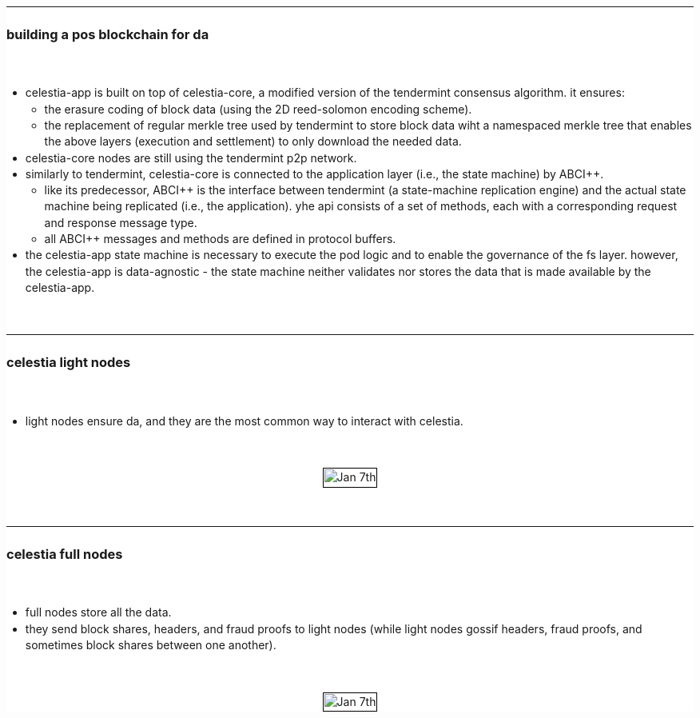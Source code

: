 ----

### building a pos blockchain for da

<br>

* celestia-app is built on top of celestia-core, a modified version of the tendermint consensus algorithm. it ensures:
  * the erasure coding of block data (using the 2D reed-solomon encoding scheme).
  * the replacement of regular merkle tree used by tendermint to store block data wiht a namespaced merkle tree that enables the above layers (execution and settlement) to only download the needed data.
* celestia-core nodes are still using the tendermint p2p network.
* similarly to tendermint, celestia-core is connected to the application layer (i.e., the state machine) by ABCI++.
  - like its predecessor, ABCI++ is the interface between tendermint (a state-machine replication engine) and the actual state machine being replicated (i.e., the application). yhe api consists of a set of methods, each with a corresponding request and response message type.
  - all ABCI++ messages and methods are defined in protocol buffers.
* the celestia-app state machine is necessary to execute the pod logic and to enable the governance of the fs layer. however, the celestia-app is data-agnostic - the state machine neither validates nor stores the data that is made available by the celestia-app.    

<br>

----

### celestia light nodes

<br>

* light nodes ensure da, and they are the most common way to interact with celestia.

<br>

<p align="center">
<img src="https://github.com/go-outside-labs/decentralized-protocols-research/assets/138340846/fe6907a2-1189-4b03-92b3-e70279004a72" width="80%" align="center" style="padding:1px;border:1px solid black;" title="Jan 7th"/>
</p>


<br>

---

### celestia full nodes

<br>

* full nodes store all the data.
* they send block shares, headers, and fraud proofs to light nodes (while light nodes gossif headers, fraud proofs, and sometimes block shares between one another).

<br>

<p align="center">
<img src="https://github.com/go-outside-labs/decentralized-protocols-research/assets/138340846/39e2b9a8-283a-42c6-b7dc-ec9c7d2fe48e" width="80%" align="center" style="padding:1px;border:1px solid black;" title="Jan 7th"/>
</p>

